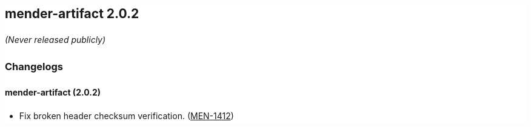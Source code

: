 ## mender-artifact 2.0.2

_(Never released publicly)_

### Changelogs

#### mender-artifact (2.0.2)
* Fix broken header checksum verification.
([MEN-1412](https://northerntech.atlassian.net/browse/MEN-1412))

